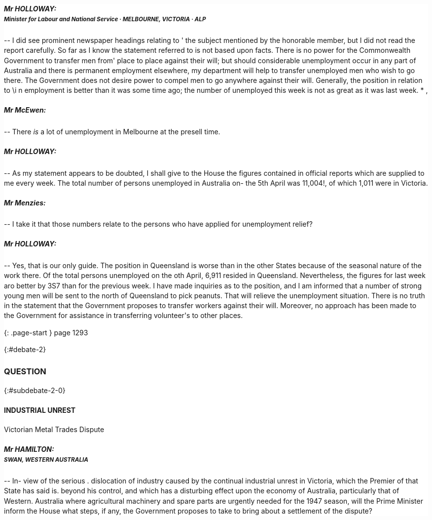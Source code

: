 ##### Mr HOLLOWAY:<br><small class="text-muted">Minister for Labour and National Service &middot; MELBOURNE, VICTORIA &middot; ALP</small>

-- I did see prominent newspaper headings relating to ' the subject mentioned by the honorable member, but I did not read the report carefully. So far as I know the statement referred to is not based upon facts. There is no power for the Commonwealth Government to transfer men from' place to place against their will; but should considerable unemployment occur in any part of Australia and there is permanent employment elsewhere, my department will help to transfer unemployed men who wish to go there. The Government does not desire power to compel men to go anywhere against their will. Generally, the position in relation to \i n employment is better than it was some time ago; the number of unemployed this week is not as great as it was last week. * , 

##### Mr McEwen:

-- There  *is*  a lot of unemployment in Melbourne at the presell time. 

##### Mr HOLLOWAY:

-- As my statement appears to be doubted, I shall give to the House the figures contained in official reports which are supplied to me every week. The total number of persons unemployed in Australia on- the 5th April was  11,004!, of which 1,011 were in Victoria. 

##### Mr Menzies:

-- I take it that those numbers relate to the persons who have applied for unemployment relief? 

##### Mr HOLLOWAY:

-- Yes, that is our only guide. The position in Queensland is worse than in the other States because of the seasonal nature of the work there. Of the total persons unemployed on the oth April, 6,911 resided in Queensland. Nevertheless, the figures for last week aro better by 3S7 than for the previous week. I have made inquiries as to the position, and I am informed that a number of strong young men will be sent to the north of Queensland to pick peanuts. That will relieve the unemployment situation. There is no truth in the statement that the Government proposes to transfer workers against their will. Moreover, no approach has been made to the Government for assistance in transferring volunteer's to other places. 

{: .page-start }
page 1293

{:#debate-2}
### QUESTION

{:#subdebate-2-0}
#### INDUSTRIAL UNREST

Victorian Metal Trades Dispute

##### Mr HAMILTON:<br><small class="text-muted">SWAN, WESTERN AUSTRALIA</small>

-- In- view of the serious . dislocation of industry caused by the continual industrial unrest in Victoria, which the Premier of that State has said is. beyond his control, and which has a disturbing effect upon the economy of Australia, particularly that of Western. Australia where agricultural machinery and spare parts are urgently needed for the 1947 season, will the Prime Minister inform the House what steps, if any, the Government proposes to take to bring about a settlement of the dispute? 
